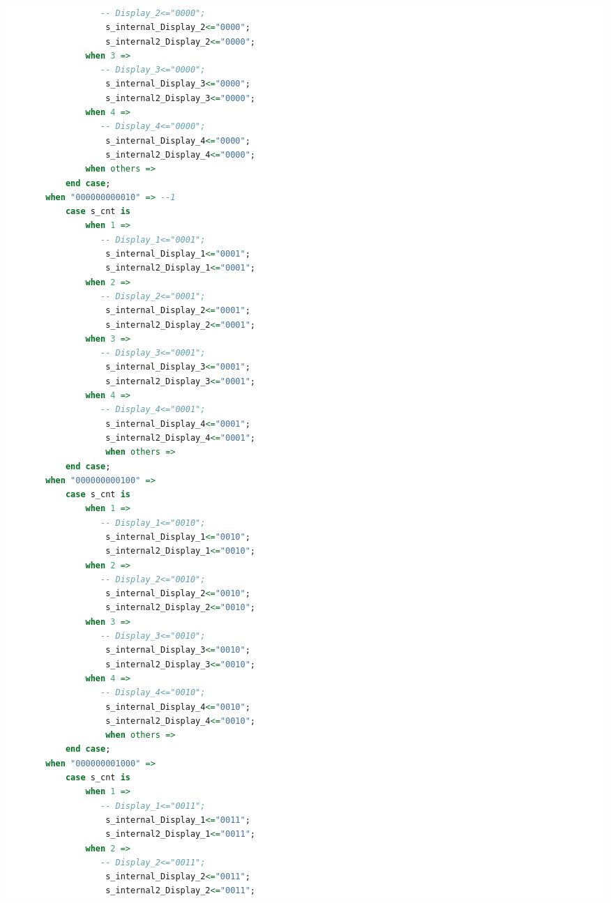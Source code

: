 ```vhdl
                   -- Display_2<="0000";
                    s_internal_Display_2<="0000";
                    s_internal2_Display_2<="0000";
                when 3 =>	
                   -- Display_3<="0000";
                    s_internal_Display_3<="0000";
                    s_internal2_Display_3<="0000";
                when 4 =>	
                   -- Display_4<="0000";
                    s_internal_Display_4<="0000";
                    s_internal2_Display_4<="0000";
                when others =>    
            end case;
        when "000000000010" => --1
            case s_cnt is
                when 1 =>
                   -- Display_1<="0001";
                    s_internal_Display_1<="0001";
                    s_internal2_Display_1<="0001";
                when 2 =>
                   -- Display_2<="0001";
                    s_internal_Display_2<="0001";
                    s_internal2_Display_2<="0001";
                when 3 =>
                   -- Display_3<="0001";
                    s_internal_Display_3<="0001";
                    s_internal2_Display_3<="0001";
                when 4 =>
                   -- Display_4<="0001";
                    s_internal_Display_4<="0001";
                    s_internal2_Display_4<="0001";
                    when others =>   
            end case;   
        when "000000000100" =>
            case s_cnt is
                when 1 =>
                   -- Display_1<="0010";
                    s_internal_Display_1<="0010";
                    s_internal2_Display_1<="0010";
                when 2 =>
                   -- Display_2<="0010";
                    s_internal_Display_2<="0010";
                    s_internal2_Display_2<="0010";
                when 3 =>
                   -- Display_3<="0010";
                    s_internal_Display_3<="0010";
                    s_internal2_Display_3<="0010";
                when 4 =>
                   -- Display_4<="0010";
                    s_internal_Display_4<="0010";
                    s_internal2_Display_4<="0010";
                    when others =>   
            end case;   
        when "000000001000" =>
            case s_cnt is
                when 1 =>
                   -- Display_1<="0011";
                    s_internal_Display_1<="0011";
                    s_internal2_Display_1<="0011";
                when 2 =>
                   -- Display_2<="0011";
                    s_internal_Display_2<="0011";
                    s_internal2_Display_2<="0011";
```